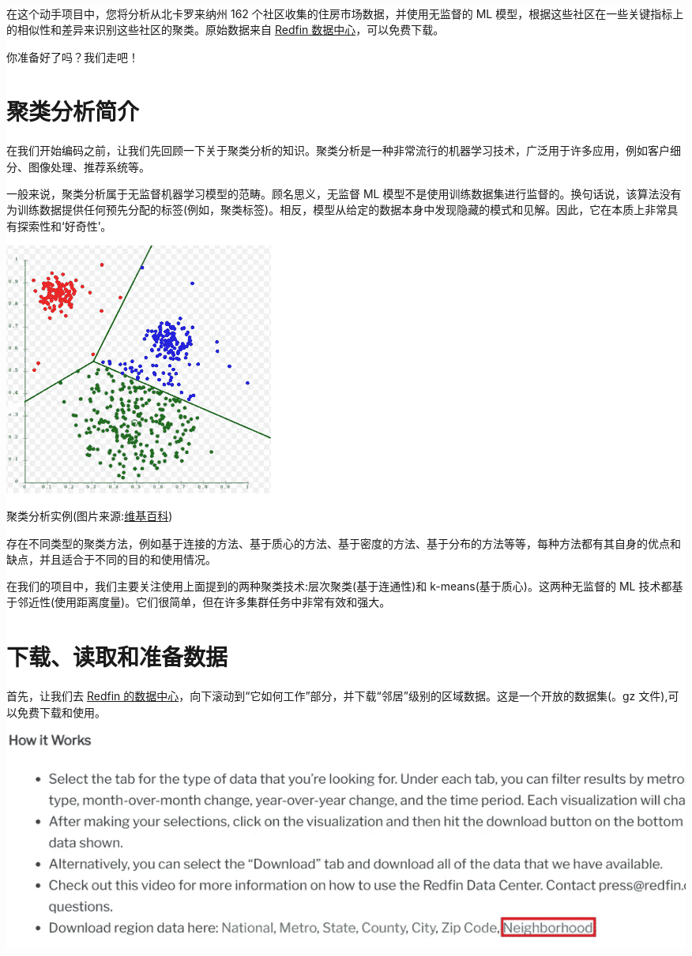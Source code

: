 在这个动手项目中，您将分析从北卡罗来纳州 162 个社区收集的住房市场数据，并使用无监督的 ML 模型，根据这些社区在一些关键指标上的相似性和差异来识别这些社区的聚类。原始数据来自 [Redfin 数据中心](https://www.redfin.com/news/data-center/)，可以免费下载。

你准备好了吗？我们走吧！

# 聚类分析简介

在我们开始编码之前，让我们先回顾一下关于聚类分析的知识。聚类分析是一种非常流行的机器学习技术，广泛用于许多应用，例如客户细分、图像处理、推荐系统等。

一般来说，聚类分析属于无监督机器学习模型的范畴。顾名思义，无监督 ML 模型不是使用训练数据集进行监督的。换句话说，该算法没有为训练数据提供任何预先分配的标签(例如，聚类标签)。相反，模型从给定的数据本身中发现隐藏的模式和见解。因此，它在本质上非常具有探索性和‘好奇性’。

![](img/8cb6d5de902db59d502ef30337ee2254.png)

聚类分析实例(图片来源:[维基百科](https://en.wikipedia.org/wiki/Cluster_analysis#/media/File:KMeans-Gaussian-data.svg))

存在不同类型的聚类方法，例如基于连接的方法、基于质心的方法、基于密度的方法、基于分布的方法等等，每种方法都有其自身的优点和缺点，并且适合于不同的目的和使用情况。

在我们的项目中，我们主要关注使用上面提到的两种聚类技术:层次聚类(基于连通性)和 k-means(基于质心)。这两种无监督的 ML 技术都基于邻近性(使用距离度量)。它们很简单，但在许多集群任务中非常有效和强大。

# 下载、读取和准备数据

首先，让我们去 [Redfin 的数据中心](https://www.redfin.com/news/data-center/)，向下滚动到“它如何工作”部分，并下载“邻居”级别的区域数据。这是一个开放的数据集(。gz 文件),可以免费下载和使用。

![](img/ccdd34523a39062d65aa777a6853165a.png)
